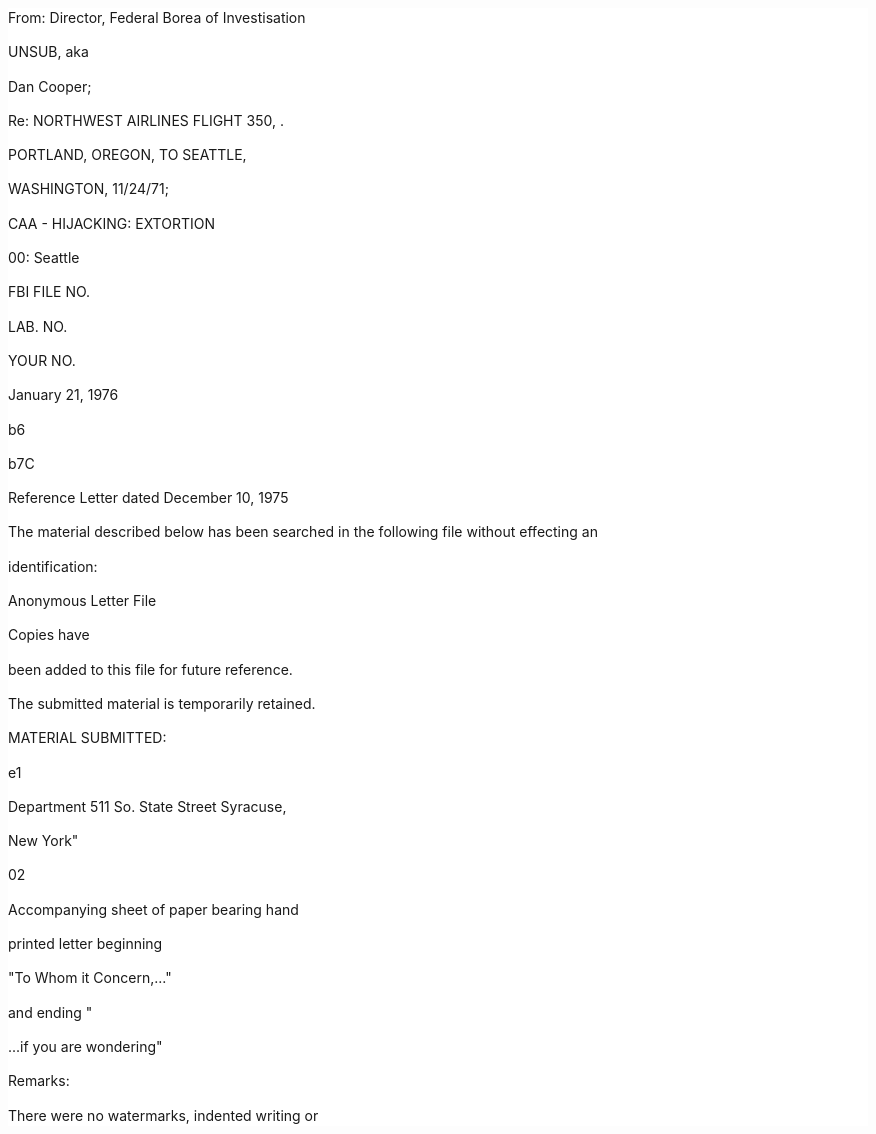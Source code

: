 From: Director, Federal Borea of Investisation

UNSUB, aka

Dan Cooper;

Re: NORTHWEST AIRLINES FLIGHT 350, .

PORTLAND, OREGON, TO SEATTLE,

WASHINGTON, 11/24/71;

CAA - HIJACKING: EXTORTION

00: Seattle

FBI FILE NO.

LAB. NO.

YOUR NO.

January 21, 1976

b6

b7C

Reference Letter dated December 10, 1975

The material described below has been searched in the following file without effecting an

identification:

Anonymous Letter File

Copies have

been added to this file for future reference.

The submitted material is temporarily retained.

MATERIAL SUBMITTED:

e1

Department 511 So. State Street Syracuse,

New York"

02

Accompanying sheet of paper bearing hand

printed letter beginning

"To Whom it Concern,..."

and ending "

...if you are wondering"

Remarks:

There were no watermarks, indented writing or
